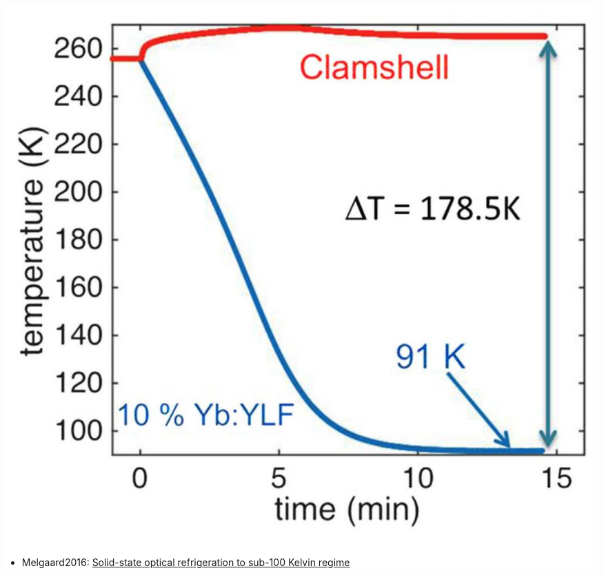![20250712_192323_1.jpg](/assets/images/2025/20250419_20250713/20250712_192323_1.jpg)
   - Melgaard2016: [Solid-state optical refrigeration to sub-100 Kelvin regime](https://doi.org/10.1038/srep20380)